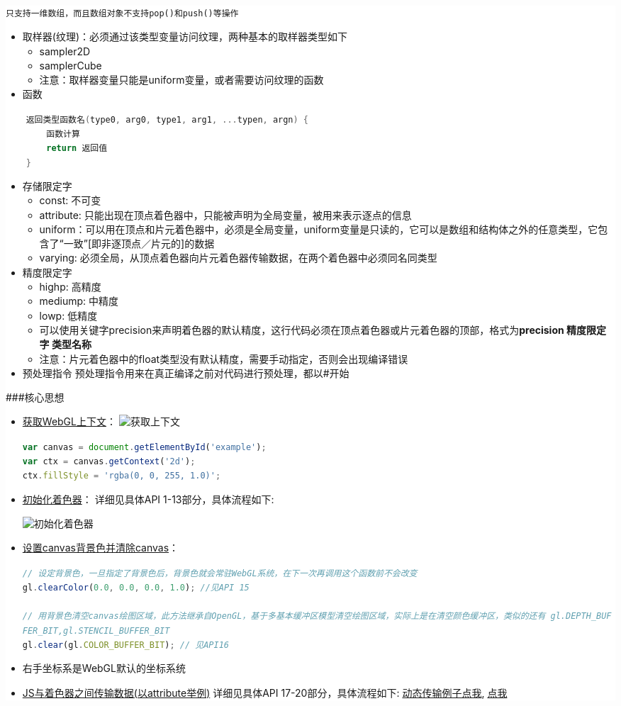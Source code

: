 	只支持一维数组，而且数组对象不支持pop()和push()等操作
* 取样器(纹理)：必须通过该类型变量访问纹理，两种基本的取样器类型如下
	* sampler2D
	* samplerCube
	* 注意：取样器变量只能是uniform变量，或者需要访问纹理的函数
* 函数

```c
	返回类型函数名(type0, arg0, type1, arg1, ...typen, argn) {
		函数计算
		return 返回值
	}
```
* 存储限定字
	* const: 不可变
	* attribute: 只能出现在顶点着色器中，只能被声明为全局变量，被用来表示逐点的信息
	* uniform：可以用在顶点和片元着色器中，必须是全局变量，uniform变量是只读的，它可以是数组和结构体之外的任意类型，它包含了“一致”[即非逐顶点／片元的]的数据
	* varying: 必须全局，从顶点着色器向片元着色器传输数据，在两个着色器中必须同名同类型
* 精度限定字
	* highp: 高精度
	* mediump: 中精度
	* lowp: 低精度
	* 可以使用关键字precision来声明着色器的默认精度，这行代码必须在顶点着色器或片元着色器的顶部，格式为**precision 精度限定字 类型名称**
	* 注意：片元着色器中的float类型没有默认精度，需要手动指定，否则会出现编译错误
* 预处理指令
	预处理指令用来在真正编译之前对代码进行预处理，都以#开始

###核心思想
* [获取WebGL上下文](http://lulutia.com/webgldemo/01/)：
![获取上下文](http://okzzg7ifm.bkt.clouddn.com/02.png?imageView2/2/w/900/h/400/q/75|watermark/2/text/bHVsdXRpYQ==/font/5a6L5L2T/fontsize/240/fill/IzAwMDAwMA==/dissolve/20/gravity/SouthEast/dx/10/dy/10|imageslim)

	```js
	var canvas = document.getElementById('example');
	var ctx = canvas.getContext('2d');
	ctx.fillStyle = 'rgba(0, 0, 255, 1.0)';
	```
* [初始化着色器](http://lulutia.com/webgldemo/03/)：
	详细见具体API 1-13部分，具体流程如下:
	
	![初始化着色器](http://okzzg7ifm.bkt.clouddn.com/03.png?imageView2/2/w/900/h/400/q/75|watermark/2/text/bHVsdXRpYQ==/font/5a6L5L2T/fontsize/240/fill/IzAwMDAwMA==/dissolve/20/gravity/SouthEast/dx/10/dy/10|imageslim)

* [设置canvas背景色并清除canvas](http://lulutia.com/webgldemo/02/)：

	```js
	// 设定背景色，一旦指定了背景色后，背景色就会常驻WebGL系统，在下一次再调用这个函数前不会改变
	gl.clearColor(0.0, 0.0, 0.0, 1.0); //见API 15

	// 用背景色清空canvas绘图区域，此方法继承自OpenGL，基于多基本缓冲区模型清空绘图区域，实际上是在清空颜色缓冲区，类似的还有 gl.DEPTH_BUFFER_BIT,gl.STENCIL_BUFFER_BIT
	gl.clear(gl.COLOR_BUFFER_BIT); // 见API16
	```
* 右手坐标系是WebGL默认的坐标系统
* [JS与着色器之间传输数据(以attribute举例)](http://lulutia.com/webgldemo/04/)
	详细见具体API 17-20部分，具体流程如下: [动态传输例子点我](http://lulutia.com/webgldemo/05/), [点我](http://lulutia.com/webgldemo/06/)
	